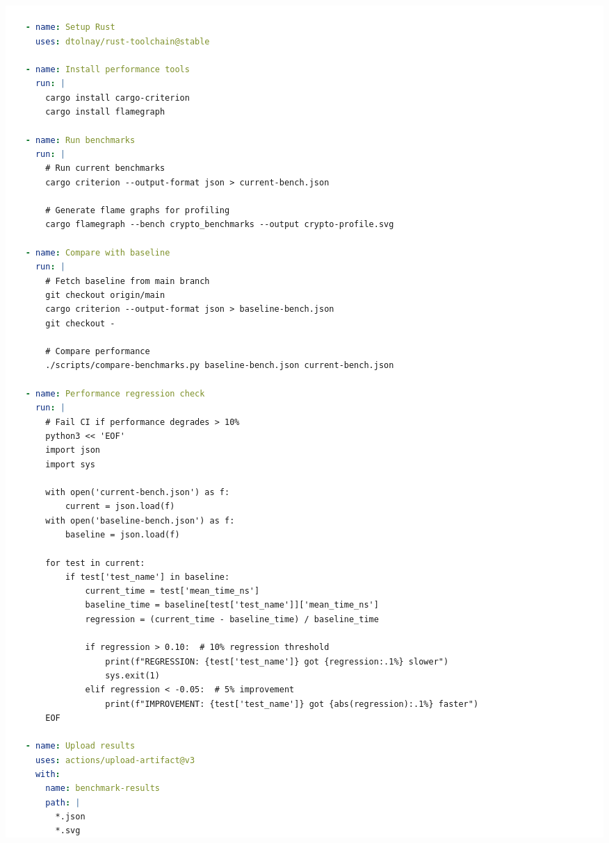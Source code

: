 ```yaml
    
    - name: Setup Rust
      uses: dtolnay/rust-toolchain@stable
    
    - name: Install performance tools
      run: |
        cargo install cargo-criterion
        cargo install flamegraph
    
    - name: Run benchmarks
      run: |
        # Run current benchmarks
        cargo criterion --output-format json > current-bench.json
        
        # Generate flame graphs for profiling
        cargo flamegraph --bench crypto_benchmarks --output crypto-profile.svg
    
    - name: Compare with baseline
      run: |
        # Fetch baseline from main branch
        git checkout origin/main
        cargo criterion --output-format json > baseline-bench.json
        git checkout -
        
        # Compare performance
        ./scripts/compare-benchmarks.py baseline-bench.json current-bench.json
    
    - name: Performance regression check
      run: |
        # Fail CI if performance degrades > 10%
        python3 << 'EOF'
        import json
        import sys
        
        with open('current-bench.json') as f:
            current = json.load(f)
        with open('baseline-bench.json') as f:
            baseline = json.load(f)
        
        for test in current:
            if test['test_name'] in baseline:
                current_time = test['mean_time_ns']
                baseline_time = baseline[test['test_name']]['mean_time_ns']
                regression = (current_time - baseline_time) / baseline_time
                
                if regression > 0.10:  # 10% regression threshold
                    print(f"REGRESSION: {test['test_name']} got {regression:.1%} slower")
                    sys.exit(1)
                elif regression < -0.05:  # 5% improvement
                    print(f"IMPROVEMENT: {test['test_name']} got {abs(regression):.1%} faster")
        EOF
    
    - name: Upload results
      uses: actions/upload-artifact@v3
      with:
        name: benchmark-results
        path: |
          *.json
          *.svg
```
